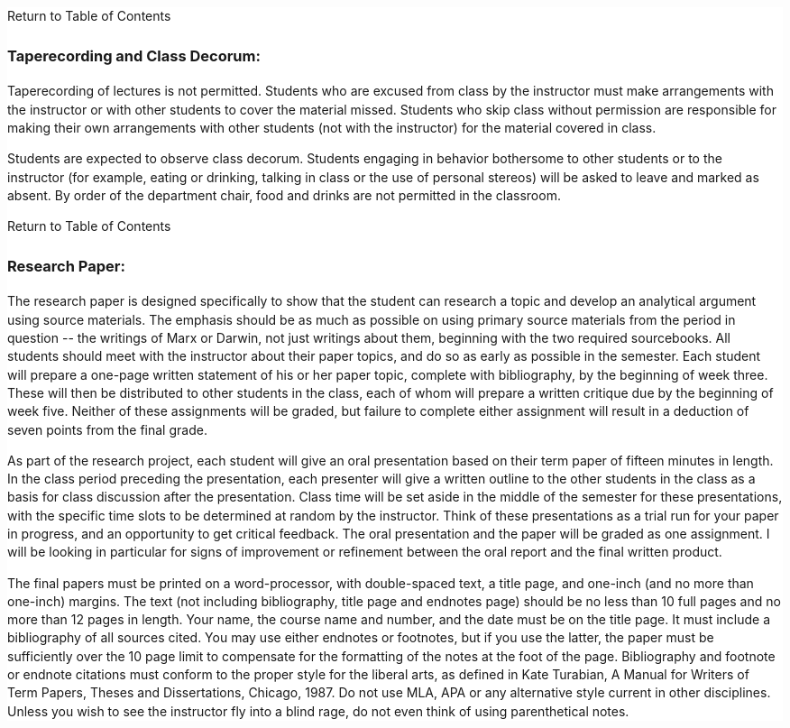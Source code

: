 Return to Table of Contents  
  
  

### Taperecording and Class Decorum:

Taperecording of lectures is not permitted. Students who are excused from
class by the instructor must make arrangements with the instructor or with
other students to cover the material missed. Students who skip class without
permission are responsible for making their own arrangements with other
students (not with the instructor) for the material covered in class.  
  
Students are expected to observe class decorum. Students engaging in behavior
bothersome to other students or to the instructor (for example, eating or
drinking, talking in class or the use of personal stereos) will be asked to
leave and marked as absent. By order of the department chair, food and drinks
are not permitted in the classroom.  
  
Return to Table of Contents  
  
  

### Research Paper:

The research paper is designed specifically to show that the student can
research a topic and develop an analytical argument using source materials.
The emphasis should be as much as possible on using primary source materials
from the period in question -- the writings of Marx or Darwin, not just
writings about them, beginning with the two required sourcebooks. All students
should meet with the instructor about their paper topics, and do so as early
as possible in the semester. Each student will prepare a one-page written
statement of his or her paper topic, complete with bibliography, by the
beginning of week three. These will then be distributed to other students in
the class, each of whom will prepare a written critique due by the beginning
of week five. Neither of these assignments will be graded, but failure to
complete either assignment will result in a deduction of seven points from the
final grade.  
  
As part of the research project, each student will give an oral presentation
based on their term paper of fifteen minutes in length. In the class period
preceding the presentation, each presenter will give a written outline to the
other students in the class as a basis for class discussion after the
presentation. Class time will be set aside in the middle of the semester for
these presentations, with the specific time slots to be determined at random
by the instructor. Think of these presentations as a trial run for your paper
in progress, and an opportunity to get critical feedback. The oral
presentation and the paper will be graded as one assignment. I will be looking
in particular for signs of improvement or refinement between the oral report
and the final written product.  
  
The final papers must be printed on a word-processor, with double-spaced text,
a title page, and one-inch (and no more than one-inch) margins. The text (not
including bibliography, title page and endnotes page) should be no less than
10 full pages and no more than 12 pages in length. Your name, the course name
and number, and the date must be on the title page. It must include a
bibliography of all sources cited. You may use either endnotes or footnotes,
but if you use the latter, the paper must be sufficiently over the 10 page
limit to compensate for the formatting of the notes at the foot of the page.
Bibliography and footnote or endnote citations must conform to the proper
style for the liberal arts, as defined in Kate Turabian, A Manual for Writers
of Term Papers, Theses and Dissertations, Chicago, 1987. Do not use MLA, APA
or any alternative style current in other disciplines. Unless you wish to see
the instructor fly into a blind rage, do not even think of using parenthetical
notes.  
  